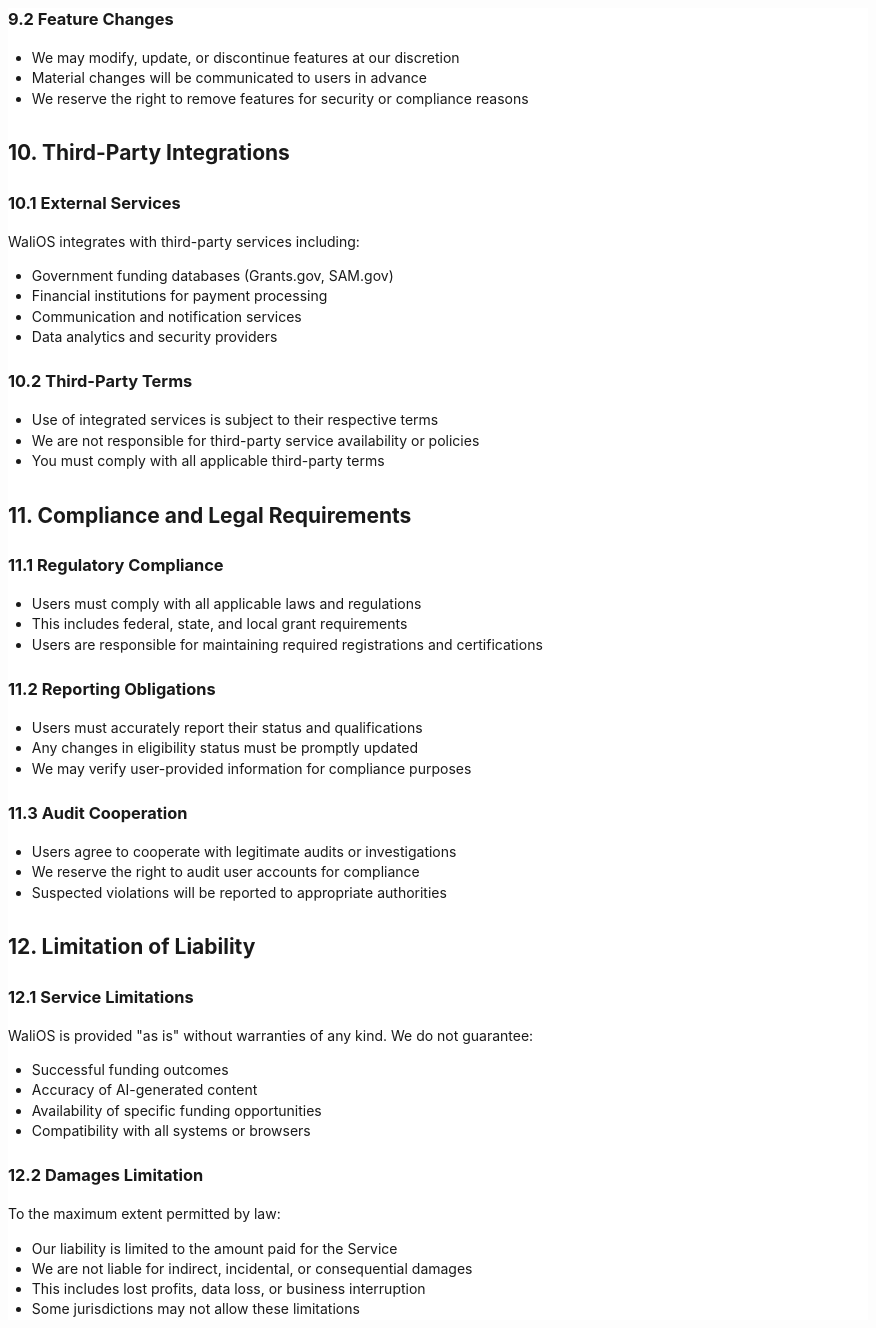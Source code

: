 ### 9.2 Feature Changes
- We may modify, update, or discontinue features at our discretion
- Material changes will be communicated to users in advance
- We reserve the right to remove features for security or compliance reasons

## 10. Third-Party Integrations

### 10.1 External Services
WaliOS integrates with third-party services including:
- Government funding databases (Grants.gov, SAM.gov)
- Financial institutions for payment processing
- Communication and notification services
- Data analytics and security providers

### 10.2 Third-Party Terms
- Use of integrated services is subject to their respective terms
- We are not responsible for third-party service availability or policies
- You must comply with all applicable third-party terms

## 11. Compliance and Legal Requirements

### 11.1 Regulatory Compliance
- Users must comply with all applicable laws and regulations
- This includes federal, state, and local grant requirements
- Users are responsible for maintaining required registrations and certifications

### 11.2 Reporting Obligations
- Users must accurately report their status and qualifications
- Any changes in eligibility status must be promptly updated
- We may verify user-provided information for compliance purposes

### 11.3 Audit Cooperation
- Users agree to cooperate with legitimate audits or investigations
- We reserve the right to audit user accounts for compliance
- Suspected violations will be reported to appropriate authorities

## 12. Limitation of Liability

### 12.1 Service Limitations
WaliOS is provided "as is" without warranties of any kind. We do not guarantee:
- Successful funding outcomes
- Accuracy of AI-generated content
- Availability of specific funding opportunities
- Compatibility with all systems or browsers

### 12.2 Damages Limitation
To the maximum extent permitted by law:
- Our liability is limited to the amount paid for the Service
- We are not liable for indirect, incidental, or consequential damages
- This includes lost profits, data loss, or business interruption
- Some jurisdictions may not allow these limitations
